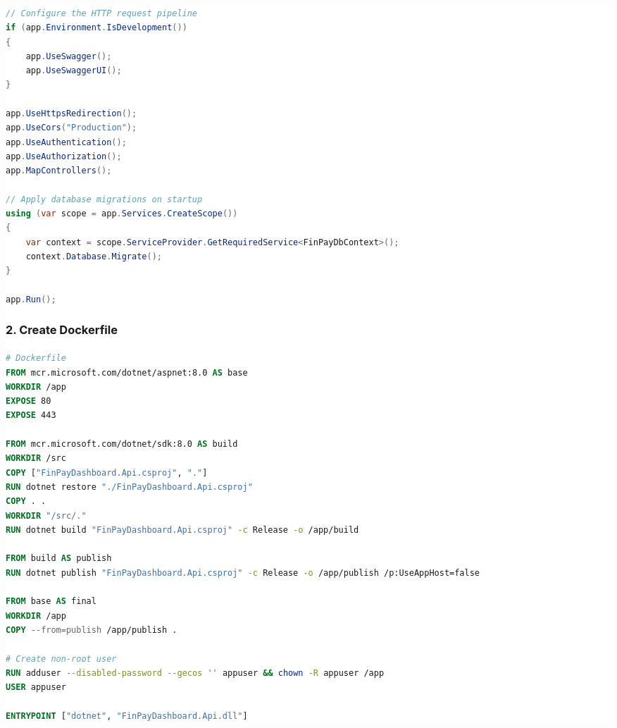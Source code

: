 ```csharp
// Configure the HTTP request pipeline
if (app.Environment.IsDevelopment())
{
    app.UseSwagger();
    app.UseSwaggerUI();
}

app.UseHttpsRedirection();
app.UseCors("Production");
app.UseAuthentication();
app.UseAuthorization();
app.MapControllers();

// Apply database migrations on startup
using (var scope = app.Services.CreateScope())
{
    var context = scope.ServiceProvider.GetRequiredService<FinPayDbContext>();
    context.Database.Migrate();
}

app.Run();
```

### 2. Create Dockerfile

```dockerfile
# Dockerfile
FROM mcr.microsoft.com/dotnet/aspnet:8.0 AS base
WORKDIR /app
EXPOSE 80
EXPOSE 443

FROM mcr.microsoft.com/dotnet/sdk:8.0 AS build
WORKDIR /src
COPY ["FinPayDashboard.Api.csproj", "."]
RUN dotnet restore "./FinPayDashboard.Api.csproj"
COPY . .
WORKDIR "/src/."
RUN dotnet build "FinPayDashboard.Api.csproj" -c Release -o /app/build

FROM build AS publish
RUN dotnet publish "FinPayDashboard.Api.csproj" -c Release -o /app/publish /p:UseAppHost=false

FROM base AS final
WORKDIR /app
COPY --from=publish /app/publish .

# Create non-root user
RUN adduser --disabled-password --gecos '' appuser && chown -R appuser /app
USER appuser

ENTRYPOINT ["dotnet", "FinPayDashboard.Api.dll"]
```

